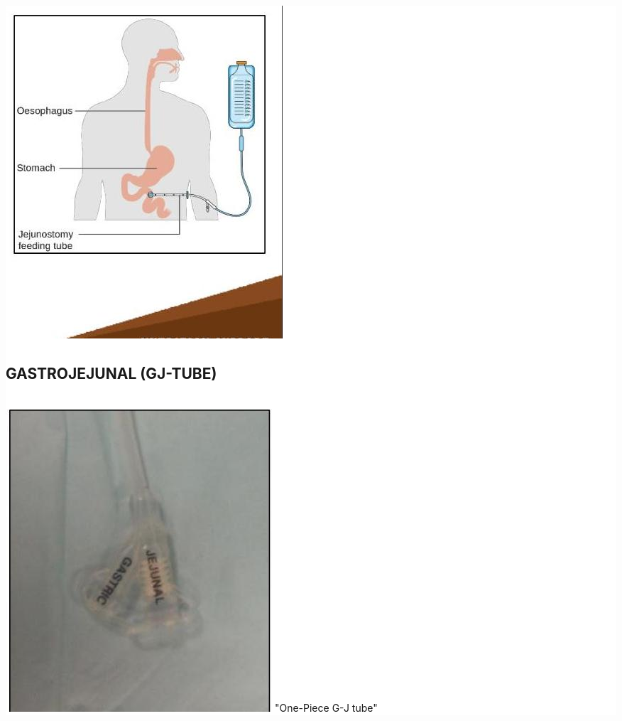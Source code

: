 ![img-16.jpeg](images/ac276bb0ab78e2b3.png)

## GASTROJEJUNAL (GJ-TUBE)

![img-17.jpeg](images/2345ff95a603b2c3.png)
"One-Piece G-J tube"